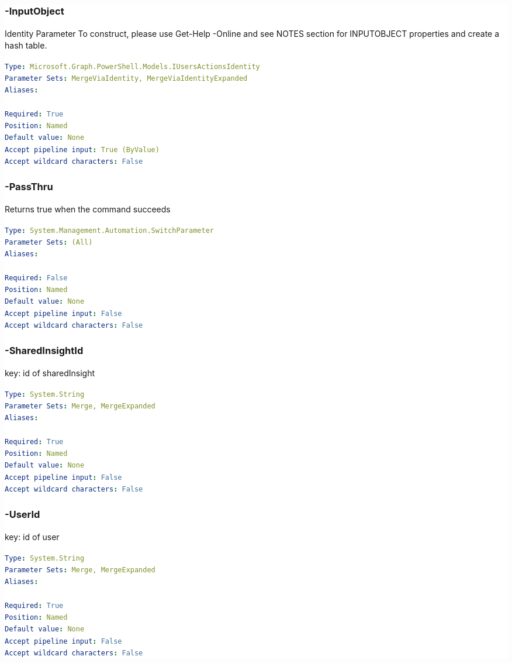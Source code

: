 ### -InputObject
Identity Parameter
To construct, please use Get-Help -Online and see NOTES section for INPUTOBJECT properties and create a hash table.

```yaml
Type: Microsoft.Graph.PowerShell.Models.IUsersActionsIdentity
Parameter Sets: MergeViaIdentity, MergeViaIdentityExpanded
Aliases:

Required: True
Position: Named
Default value: None
Accept pipeline input: True (ByValue)
Accept wildcard characters: False
```

### -PassThru
Returns true when the command succeeds

```yaml
Type: System.Management.Automation.SwitchParameter
Parameter Sets: (All)
Aliases:

Required: False
Position: Named
Default value: None
Accept pipeline input: False
Accept wildcard characters: False
```

### -SharedInsightId
key: id of sharedInsight

```yaml
Type: System.String
Parameter Sets: Merge, MergeExpanded
Aliases:

Required: True
Position: Named
Default value: None
Accept pipeline input: False
Accept wildcard characters: False
```

### -UserId
key: id of user

```yaml
Type: System.String
Parameter Sets: Merge, MergeExpanded
Aliases:

Required: True
Position: Named
Default value: None
Accept pipeline input: False
Accept wildcard characters: False
```

